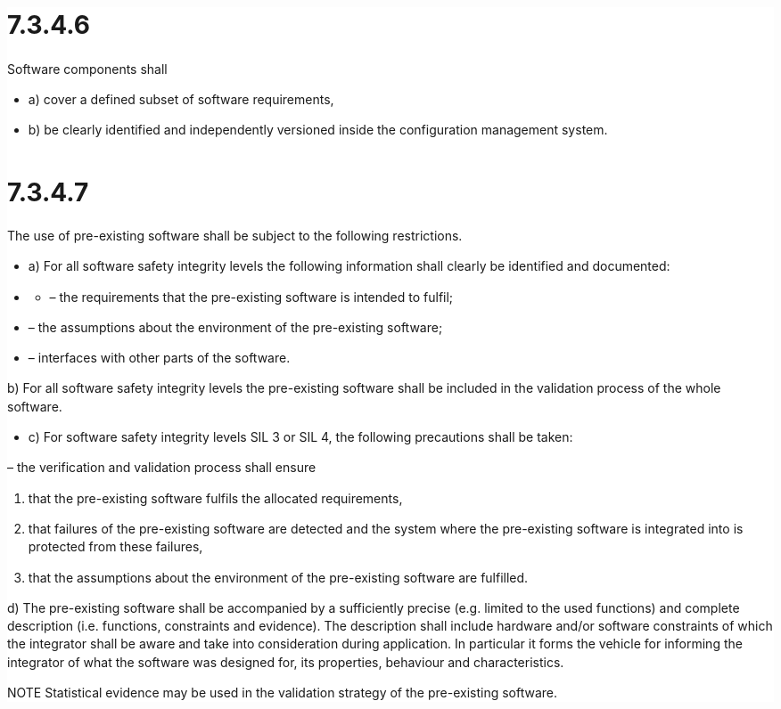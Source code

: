 
# 7.3.4.6



Software components shall



- a) cover a defined subset of software requirements,

- b) be clearly identified and independently versioned inside the configuration management system.



# 7.3.4.7



The use of pre-existing software shall be subject to the following restrictions.



- a) For all software safety integrity levels the following information shall clearly be identified and documented:

- - – the requirements that the pre-existing software is intended to fulfil;

- – the assumptions about the environment of the pre-existing software;

- – interfaces with other parts of the software.



b) For all software safety integrity levels the pre-existing software shall be included in the validation process of the whole software.



- c) For software safety integrity levels SIL 3 or SIL 4, the following precautions shall be taken:



– the verification and validation process shall ensure



1. that the pre-existing software fulfils the allocated requirements,

2. that failures of the pre-existing software are detected and the system where the pre-existing software is integrated into is protected from these failures,

3. that the assumptions about the environment of the pre-existing software are fulfilled.



d) The pre-existing software shall be accompanied by a sufficiently precise (e.g. limited to the used functions) and complete description (i.e. functions, constraints and evidence). The description shall include hardware and/or software constraints of which the integrator shall be aware and take into consideration during application. In particular it forms the vehicle for informing the integrator of what the software was designed for, its properties, behaviour and characteristics.



NOTE Statistical evidence may be used in the validation strategy of the pre-existing software.
